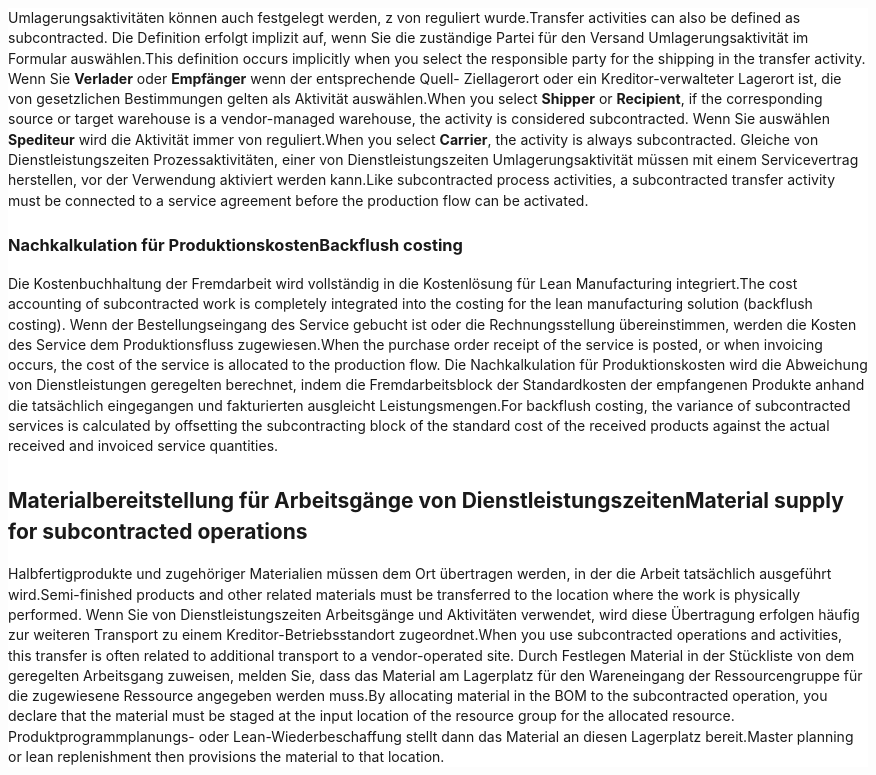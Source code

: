 <span data-ttu-id="48989-171">Umlagerungsaktivitäten können auch festgelegt werden, z von reguliert wurde.</span><span class="sxs-lookup"><span data-stu-id="48989-171">Transfer activities can also be defined as subcontracted.</span></span> <span data-ttu-id="48989-172">Die Definition erfolgt implizit auf, wenn Sie die zuständige Partei für den Versand Umlagerungsaktivität im Formular auswählen.</span><span class="sxs-lookup"><span data-stu-id="48989-172">This definition occurs implicitly when you select the responsible party for the shipping in the transfer activity.</span></span> <span data-ttu-id="48989-173">Wenn Sie **Verlader** oder **Empfänger** wenn der entsprechende Quell- Ziellagerort oder ein Kreditor-verwalteter Lagerort ist, die von gesetzlichen Bestimmungen gelten als Aktivität auswählen.</span><span class="sxs-lookup"><span data-stu-id="48989-173">When you select **Shipper** or **Recipient**, if the corresponding source or target warehouse is a vendor-managed warehouse, the activity is considered subcontracted.</span></span> <span data-ttu-id="48989-174">Wenn Sie auswählen **Spediteur** wird die Aktivität immer von reguliert.</span><span class="sxs-lookup"><span data-stu-id="48989-174">When you select **Carrier**, the activity is always subcontracted.</span></span> <span data-ttu-id="48989-175">Gleiche von Dienstleistungszeiten Prozessaktivitäten, einer von Dienstleistungszeiten Umlagerungsaktivität müssen mit einem Servicevertrag herstellen, vor der Verwendung aktiviert werden kann.</span><span class="sxs-lookup"><span data-stu-id="48989-175">Like subcontracted process activities, a subcontracted transfer activity must be connected to a service agreement before the production flow can be activated.</span></span>

### <a name="backflush-costing"></a><span data-ttu-id="48989-176">Nachkalkulation für Produktionskosten</span><span class="sxs-lookup"><span data-stu-id="48989-176">Backflush costing</span></span>

<span data-ttu-id="48989-177">Die Kostenbuchhaltung der Fremdarbeit wird vollständig in die Kostenlösung für Lean Manufacturing integriert.</span><span class="sxs-lookup"><span data-stu-id="48989-177">The cost accounting of subcontracted work is completely integrated into the costing for the lean manufacturing solution (backflush costing).</span></span> <span data-ttu-id="48989-178">Wenn der Bestellungseingang des Service gebucht ist oder die Rechnungsstellung übereinstimmen, werden die Kosten des Service dem Produktionsfluss zugewiesen.</span><span class="sxs-lookup"><span data-stu-id="48989-178">When the purchase order receipt of the service is posted, or when invoicing occurs, the cost of the service is allocated to the production flow.</span></span> <span data-ttu-id="48989-179">Die Nachkalkulation für Produktionskosten wird die Abweichung von Dienstleistungen geregelten berechnet, indem die Fremdarbeitsblock der Standardkosten der empfangenen Produkte anhand die tatsächlich eingegangen und fakturierten ausgleicht Leistungsmengen.</span><span class="sxs-lookup"><span data-stu-id="48989-179">For backflush costing, the variance of subcontracted services is calculated by offsetting the subcontracting block of the standard cost of the received products against the actual received and invoiced service quantities.</span></span>

## <a name="material-supply-for-subcontracted-operations"></a><span data-ttu-id="48989-180">Materialbereitstellung für Arbeitsgänge von Dienstleistungszeiten</span><span class="sxs-lookup"><span data-stu-id="48989-180">Material supply for subcontracted operations</span></span>
<span data-ttu-id="48989-181">Halbfertigprodukte und zugehöriger Materialien müssen dem Ort übertragen werden, in der die Arbeit tatsächlich ausgeführt wird.</span><span class="sxs-lookup"><span data-stu-id="48989-181">Semi-finished products and other related materials must be transferred to the location where the work is physically performed.</span></span> <span data-ttu-id="48989-182">Wenn Sie von Dienstleistungszeiten Arbeitsgänge und Aktivitäten verwendet, wird diese Übertragung erfolgen häufig zur weiteren Transport zu einem Kreditor-Betriebsstandort zugeordnet.</span><span class="sxs-lookup"><span data-stu-id="48989-182">When you use subcontracted operations and activities, this transfer is often related to additional transport to a vendor-operated site.</span></span> <span data-ttu-id="48989-183">Durch Festlegen Material in der Stückliste von dem geregelten Arbeitsgang zuweisen, melden Sie, dass das Material am Lagerplatz für den Wareneingang der Ressourcengruppe für die zugewiesene Ressource angegeben werden muss.</span><span class="sxs-lookup"><span data-stu-id="48989-183">By allocating material in the BOM to the subcontracted operation, you declare that the material must be staged at the input location of the resource group for the allocated resource.</span></span> <span data-ttu-id="48989-184">Produktprogrammplanungs- oder Lean-Wiederbeschaffung stellt dann das Material an diesen Lagerplatz bereit.</span><span class="sxs-lookup"><span data-stu-id="48989-184">Master planning or lean replenishment then provisions the material to that location.</span></span>  
